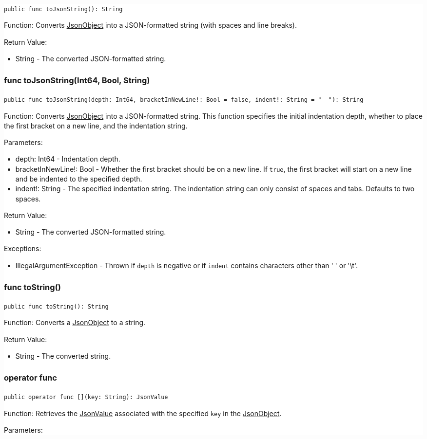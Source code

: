 ```cangjie
public func toJsonString(): String
```

Function: Converts [JsonObject](encoding_json_package_classes.md#class-jsonobject) into a JSON-formatted string (with spaces and line breaks).

Return Value:

- String - The converted JSON-formatted string.

### func toJsonString(Int64, Bool, String)

```cangjie
public func toJsonString(depth: Int64, bracketInNewLine!: Bool = false, indent!: String = "  "): String
```

Function: Converts [JsonObject](encoding_json_package_classes.md#class-jsonobject) into a JSON-formatted string. This function specifies the initial indentation depth, whether to place the first bracket on a new line, and the indentation string.

Parameters:
- depth: Int64 - Indentation depth.
- bracketInNewLine!: Bool - Whether the first bracket should be on a new line. If `true`, the first bracket will start on a new line and be indented to the specified depth.
- indent!: String - The specified indentation string. The indentation string can only consist of spaces and tabs. Defaults to two spaces.

Return Value:

- String - The converted JSON-formatted string.

Exceptions:

- IllegalArgumentException - Thrown if `depth` is negative or if `indent` contains characters other than ' ' or '\t'.

### func toString()

```cangjie
public func toString(): String
```

Function: Converts a [JsonObject](encoding_json_package_classes.md#class-jsonobject) to a string.

Return Value:

- String - The converted string.

### operator func [](String)

```cangjie
public operator func [](key: String): JsonValue
```

Function: Retrieves the [JsonValue](encoding_json_package_classes.md#class-jsonvalue) associated with the specified `key` in the [JsonObject](encoding_json_package_classes.md#class-jsonobject).

Parameters:
